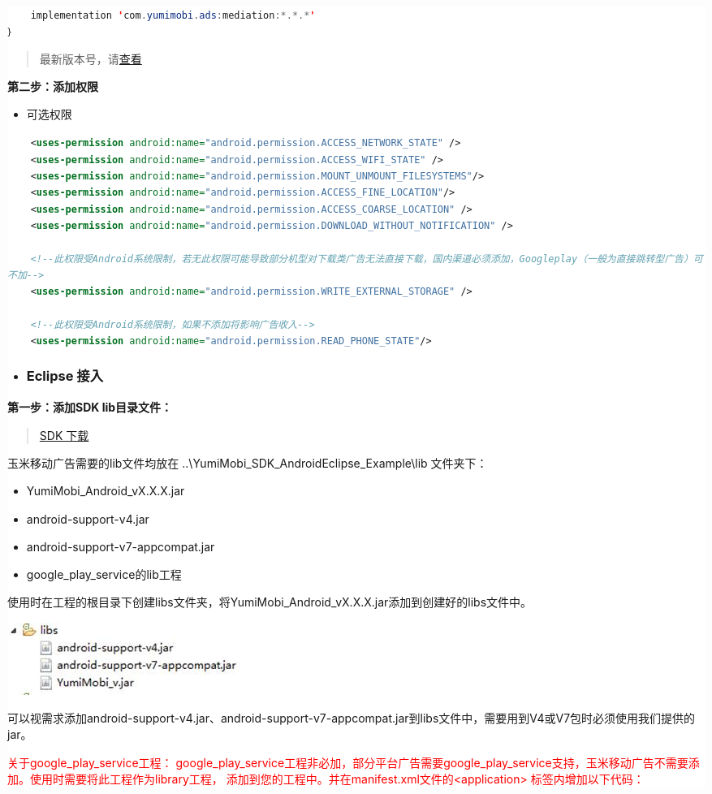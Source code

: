 ```java
    implementation 'com.yumimobi.ads:mediation:*.*.*'
｝
```

>最新版本号，请[查看](https://github.com/yumimobi/YumiMobileSDKDemo-Android#latest-version)
> 

**第二步：添加权限**

- 可选权限

```xml
    <uses-permission android:name="android.permission.ACCESS_NETWORK_STATE" />
    <uses-permission android:name="android.permission.ACCESS_WIFI_STATE" />
    <uses-permission android:name="android.permission.MOUNT_UNMOUNT_FILESYSTEMS"/>
    <uses-permission android:name="android.permission.ACCESS_FINE_LOCATION"/>
    <uses-permission android:name="android.permission.ACCESS_COARSE_LOCATION" />
    <uses-permission android:name="android.permission.DOWNLOAD_WITHOUT_NOTIFICATION" />
    
    <!--此权限受Android系统限制，若无此权限可能导致部分机型对下载类广告无法直接下载，国内渠道必须添加，Googleplay（一般为直接跳转型广告）可不加-->
    <uses-permission android:name="android.permission.WRITE_EXTERNAL_STORAGE" />
    
    <!--此权限受Android系统限制，如果不添加将影响广告收入-->
    <uses-permission android:name="android.permission.READ_PHONE_STATE"/>
```

- ### Eclipse 接入

**第一步：添加SDK lib目录文件：**

>[SDK 下载](http://adsdk.yumimobi.com/Android/Android_Mediation/3.6.3/YumiMobi_SDK_Android_V3.6.3.zip)

玉米移动广告需要的lib文件均放在 ..\YumiMobi_SDK_AndroidEclipse_Example\lib 文件夹下：

- YumiMobi_Android_vX.X.X.jar

- android-support-v4.jar

- android-support-v7-appcompat.jar

- google_play_service的lib工程

使用时在工程的根目录下创建libs文件夹，将YumiMobi_Android_vX.X.X.jar添加到创建好的libs文件中。

<img src="document\image01.jpg" alt="img1">

可以视需求添加android-support-v4.jar、android-support-v7-appcompat.jar到libs文件中，需要用到V4或V7包时必须使用我们提供的jar。

<span style="color:red;">关于google_play_service工程：
google_play_service工程非必加，部分平台广告需要google_play_service支持，玉米移动广告不需要添加。使用时需要将此工程作为library工程， 添加到您的工程中。并在manifest.xml文件的&lt;application&gt;
标签内增加以下代码：</span>
